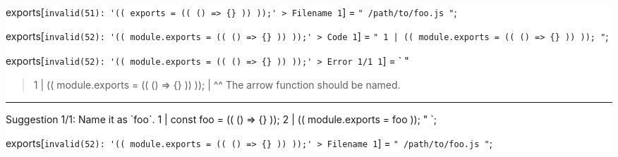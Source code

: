 exports[`invalid(51): '(( exports = (( () => {} )) ));' > Filename 1`] = `
"
/path/to/foo.js
"
`;

exports[`invalid(52): '(( module.exports = (( () => {} )) ));' > Code 1`] = `
"
  1 | (( module.exports = (( () => {} )) ));
"
`;

exports[`invalid(52): '(( module.exports = (( () => {} )) ));' > Error 1/1 1`] = `
"
> 1 | (( module.exports = (( () => {} )) ));
    |                           ^^ The arrow function should be named.

--------------------------------------------------------------------------------
Suggestion 1/1: Name it as \`foo\`.
  1 | const foo = (( () => {} ));
  2 | (( module.exports = foo ));
"
`;

exports[`invalid(52): '(( module.exports = (( () => {} )) ));' > Filename 1`] = `
"
/path/to/foo.js
"
`;
